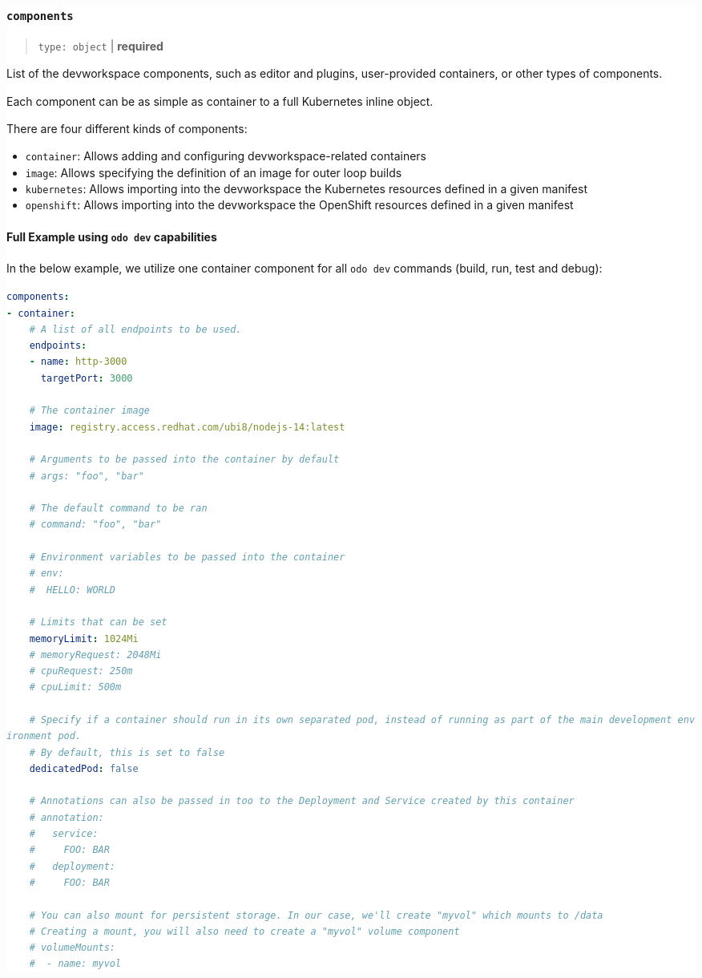 ### `components`

> `type: object` | **required**

List of the devworkspace components, such as editor and plugins, user-provided containers, or other types of components.

Each component can be as simple as container to a full Kubernetes inline object.

There are four different kinds of components:
* `container`: Allows adding and configuring devworkspace-related containers
* `image`: Allows specifying the definition of an image for outer loop builds
* `kubernetes`: Allows importing into the devworkspace the Kubernetes resources defined in a given manifest
* `openshift`: Allows importing into the devworkspace the OpenShift resources defined in a given manifest 

#### Full Example using `odo dev` capabilities

In the below example, we utilize one container component for all `odo dev` commands (build, run, test and debug):

```yaml
components:
- container:
    # A list of all endpoints to be used.
    endpoints:
    - name: http-3000
      targetPort: 3000

    # The container image
    image: registry.access.redhat.com/ubi8/nodejs-14:latest

    # Arguments to be passed into the container by default
    # args: "foo", "bar"

    # The default command to be ran
    # command: "foo", "bar"

    # Environment variables to be passed into the container
    # env:
    #  HELLO: WORLD

    # Limits that can be set
    memoryLimit: 1024Mi
    # memoryRequest: 2048Mi
    # cpuRequest: 250m
    # cpuLimit: 500m

    # Specify if a container should run in its own separated pod, instead of running as part of the main development environment pod.
    # By default, this is set to false
    dedicatedPod: false

    # Annotations can also be passed in too to the Deployment and Service created by this container
    # annotation:
    #   service:
    #     FOO: BAR
    #   deployment:
    #     FOO: BAR

    # You can also mount for persistent storage. In our case, we'll create "myvol" which mounts to /data
    # Creating a mount, you will also need to create a "myvol" volume component
    # volumeMounts:
    #  - name: myvol
```